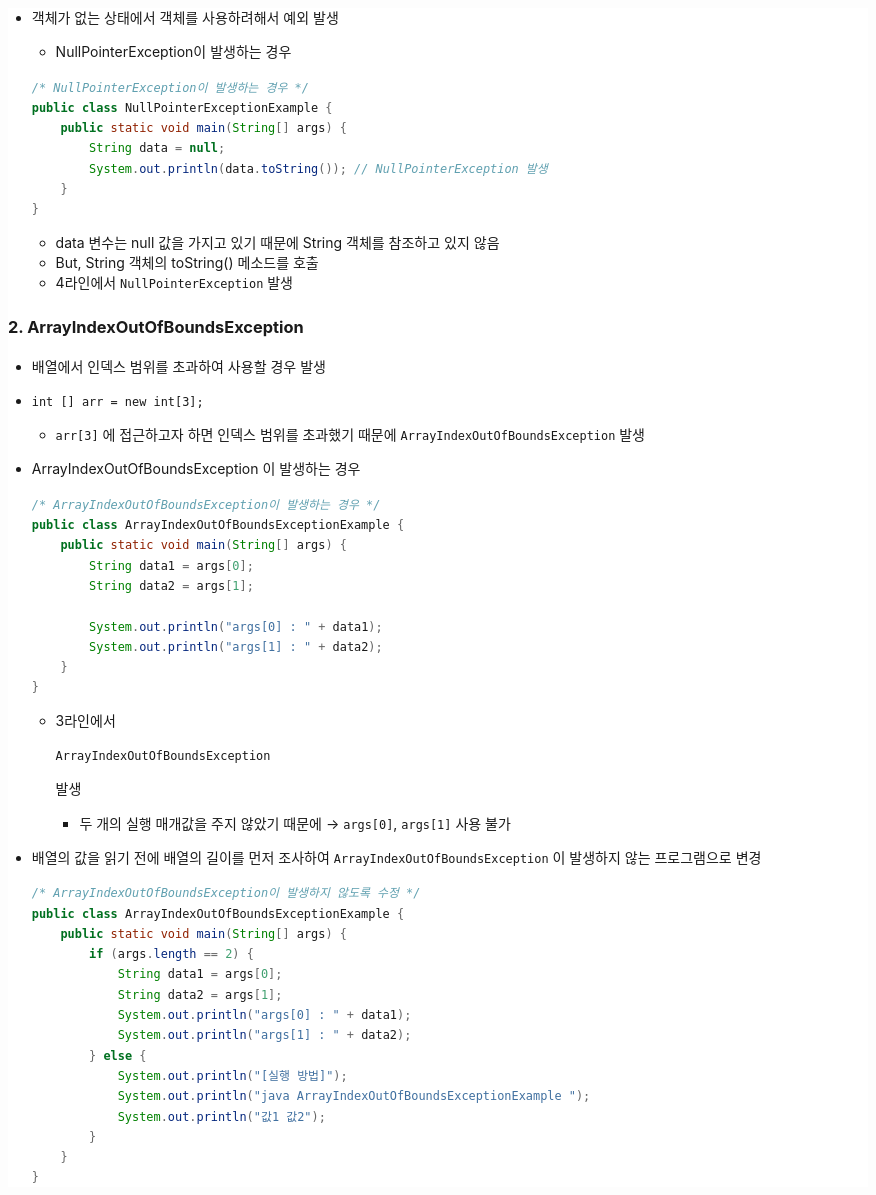 - 객체가 없는 상태에서 객체를 사용하려해서 예외 발생

  - NullPointerException이 발생하는 경우

  ```java
  /* NullPointerException이 발생하는 경우 */
  public class NullPointerExceptionExample {
      public static void main(String[] args) {
          String data = null;
          System.out.println(data.toString()); // NullPointerException 발생
      }
  }
  ```

  - data 변수는 null 값을 가지고 있기 때문에 String 객체를 참조하고 있지 않음
  - But, String 객체의 toString() 메소드를 호출
  - 4라인에서 `NullPointerException` 발생

### 2. ArrayIndexOutOfBoundsException

- 배열에서 인덱스 범위를 초과하여 사용할 경우 발생

- `int [] arr = new int[3];`

  - `arr[3]` 에 접근하고자 하면 인덱스 범위를 초과했기 때문에 `ArrayIndexOutOfBoundsException` 발생

- ArrayIndexOutOfBoundsException 이 발생하는 경우

  ```java
  /* ArrayIndexOutOfBoundsException이 발생하는 경우 */
  public class ArrayIndexOutOfBoundsExceptionExample {
      public static void main(String[] args) {
          String data1 = args[0];
          String data2 = args[1];
  
          System.out.println("args[0] : " + data1);
          System.out.println("args[1] : " + data2);
      }
  }
  ```

  - 3라인에서 

    ```
    ArrayIndexOutOfBoundsException
    ```

     발생

    - 두 개의 실행 매개값을 주지 않았기 때문에 → `args[0]`, `args[1]` 사용 불가

- 배열의 값을 읽기 전에 배열의 길이를 먼저 조사하여 `ArrayIndexOutOfBoundsException` 이 발생하지 않는 프로그램으로 변경

  ```java
  /* ArrayIndexOutOfBoundsException이 발생하지 않도록 수정 */
  public class ArrayIndexOutOfBoundsExceptionExample {
      public static void main(String[] args) {
          if (args.length == 2) {
              String data1 = args[0];
              String data2 = args[1];
              System.out.println("args[0] : " + data1);
              System.out.println("args[1] : " + data2);
          } else {
              System.out.println("[실행 방법]");
              System.out.println("java ArrayIndexOutOfBoundsExceptionExample ");
              System.out.println("값1 값2");
          }
      }
  }
  ```


[출처]: https://www.codespeedy.com/flow-control-in-try-catch-finally-in-java/